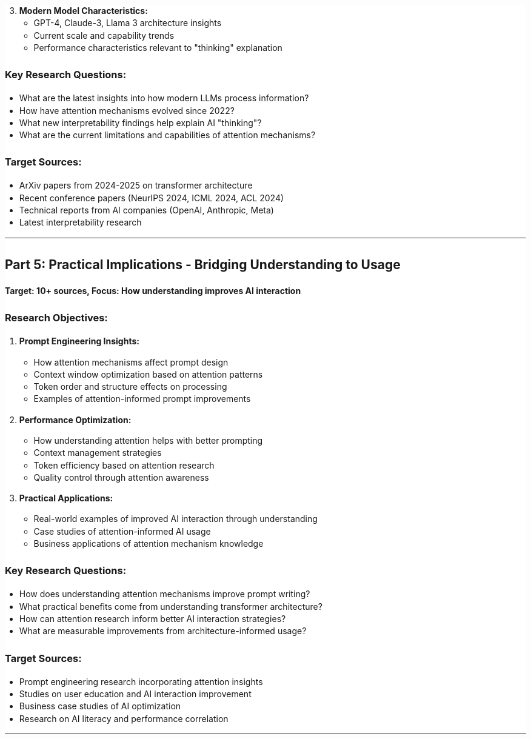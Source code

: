 3. **Modern Model Characteristics:**
   - GPT-4, Claude-3, Llama 3 architecture insights
   - Current scale and capability trends
   - Performance characteristics relevant to "thinking" explanation

### Key Research Questions:
- What are the latest insights into how modern LLMs process information?
- How have attention mechanisms evolved since 2022?
- What new interpretability findings help explain AI "thinking"?
- What are the current limitations and capabilities of attention mechanisms?

### Target Sources:
- ArXiv papers from 2024-2025 on transformer architecture
- Recent conference papers (NeurIPS 2024, ICML 2024, ACL 2024)
- Technical reports from AI companies (OpenAI, Anthropic, Meta)
- Latest interpretability research

---

## Part 5: Practical Implications - Bridging Understanding to Usage
**Target: 10+ sources, Focus: How understanding improves AI interaction**

### Research Objectives:
1. **Prompt Engineering Insights:**
   - How attention mechanisms affect prompt design
   - Context window optimization based on attention patterns
   - Token order and structure effects on processing
   - Examples of attention-informed prompt improvements

2. **Performance Optimization:**
   - How understanding attention helps with better prompting
   - Context management strategies
   - Token efficiency based on attention research
   - Quality control through attention awareness

3. **Practical Applications:**
   - Real-world examples of improved AI interaction through understanding
   - Case studies of attention-informed AI usage
   - Business applications of attention mechanism knowledge

### Key Research Questions:
- How does understanding attention mechanisms improve prompt writing?
- What practical benefits come from understanding transformer architecture?
- How can attention research inform better AI interaction strategies?
- What are measurable improvements from architecture-informed usage?

### Target Sources:
- Prompt engineering research incorporating attention insights
- Studies on user education and AI interaction improvement
- Business case studies of AI optimization
- Research on AI literacy and performance correlation

---